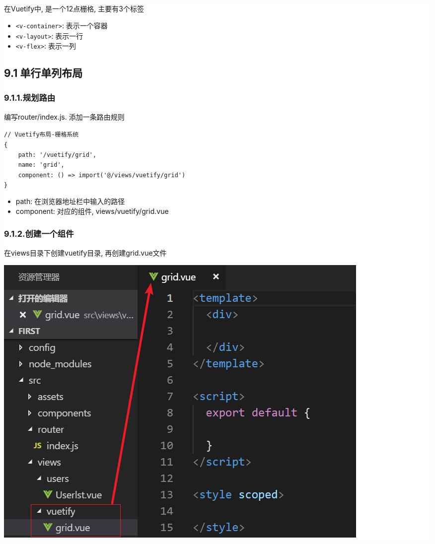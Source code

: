 在Vuetify中, 是一个12点栅格, 主要有3个标签

- `<v-container>`: 表示一个容器
- `<v-layout>`: 表示一行
- `<v-flex>`: 表示一列

## 9.1 单行单列布局

### 9.1.1.规划路由

编写router/index.js. 添加一条路由规则

```vue
// Vuetify布局-栅格系统
{
    path: '/vuetify/grid',
    name: 'grid',
    component: () => import('@/views/vuetify/grid')
}
```

- path: 在浏览器地址栏中输入的路径
- component: 对应的组件, views/vuetify/grid.vue

### 9.1.2.创建一个组件

在views目录下创建vuetify目录, 再创建grid.vue文件

![1541789901590](assets/1541789901590.png)
